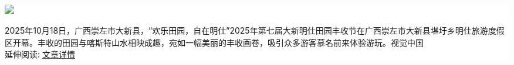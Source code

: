 <img src="https://p3.img.cctvpic.com/photoworkspace/2025/10/19/2025101910230594405.jpg" />   

2025年10月18日，广西崇左市大新县，“欢乐田园，自在明仕”2025年第七届大新明仕田园丰收节在广西崇左市大新县堪圩乡明仕旅游度假区开幕。丰收的田园与喀斯特山水相映成趣，宛如一幅美丽的丰收画卷，吸引众多游客慕名前来体验游玩。视觉中国   
延伸阅读: [文章详情](https://photo.cctv.com/2025/10/19/PHOAUGlEgcQunKunARkZzwC4251019.shtml)   

<qrcode title="广西崇左：2025年第七届大新明仕田园丰收节" image="https://p3.img.cctvpic.com/photoworkspace/2025/10/19/2025101910230594405.jpg" />   


